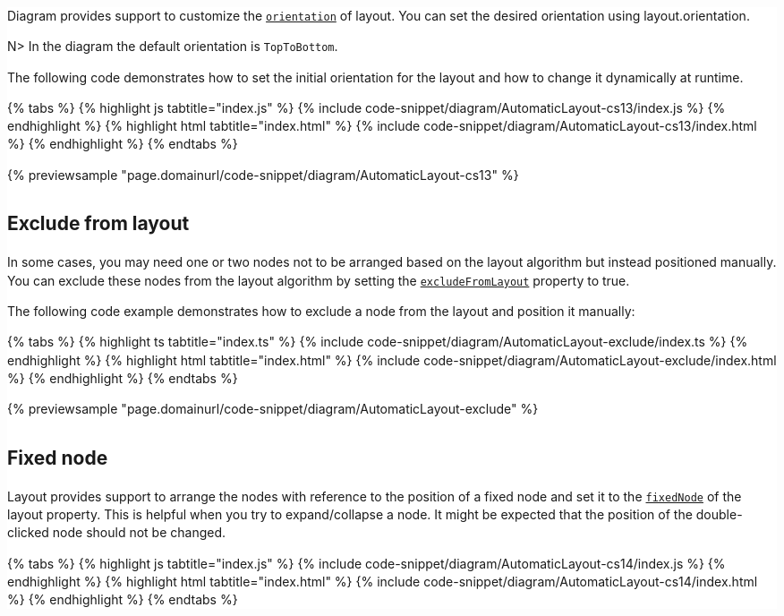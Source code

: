 Diagram provides support to customize the  [`orientation`](../api/diagram/layoutOrientation/) of layout. You can set the desired orientation using layout.orientation.

N> In the diagram the default orientation is `TopToBottom`.

The following code demonstrates how to set the initial orientation for the layout and how to change it dynamically at runtime.

{% tabs %}
{% highlight js tabtitle="index.js" %}
{% include code-snippet/diagram/AutomaticLayout-cs13/index.js %}
{% endhighlight %}
{% highlight html tabtitle="index.html" %}
{% include code-snippet/diagram/AutomaticLayout-cs13/index.html %}
{% endhighlight %}
{% endtabs %}
        
{% previewsample "page.domainurl/code-snippet/diagram/AutomaticLayout-cs13" %}

## Exclude from layout

In some cases, you may need one or two nodes not to be arranged based on the layout algorithm but instead positioned manually. You can exclude these nodes from the layout algorithm by setting the [`excludeFromLayout`](../api/diagram/nodeModel/#excludefromlayout) property to true.

The following code example demonstrates how to exclude a node from the layout and position it manually:

{% tabs %}
{% highlight ts tabtitle="index.ts" %}
{% include code-snippet/diagram/AutomaticLayout-exclude/index.ts %}
{% endhighlight %}
{% highlight html tabtitle="index.html" %}
{% include code-snippet/diagram/AutomaticLayout-exclude/index.html %}
{% endhighlight %}
{% endtabs %}
        
{% previewsample "page.domainurl/code-snippet/diagram/AutomaticLayout-exclude" %}

## Fixed node

Layout provides support to arrange the nodes with reference to the position of a fixed node and set it to the [`fixedNode`](../api/diagram/layoutModel/#fixednode) of the layout property. This is helpful when you try to expand/collapse a node. It might be expected that the position of the double-clicked node should not be changed.

{% tabs %}
{% highlight js tabtitle="index.js" %}
{% include code-snippet/diagram/AutomaticLayout-cs14/index.js %}
{% endhighlight %}
{% highlight html tabtitle="index.html" %}
{% include code-snippet/diagram/AutomaticLayout-cs14/index.html %}
{% endhighlight %}
{% endtabs %}
        